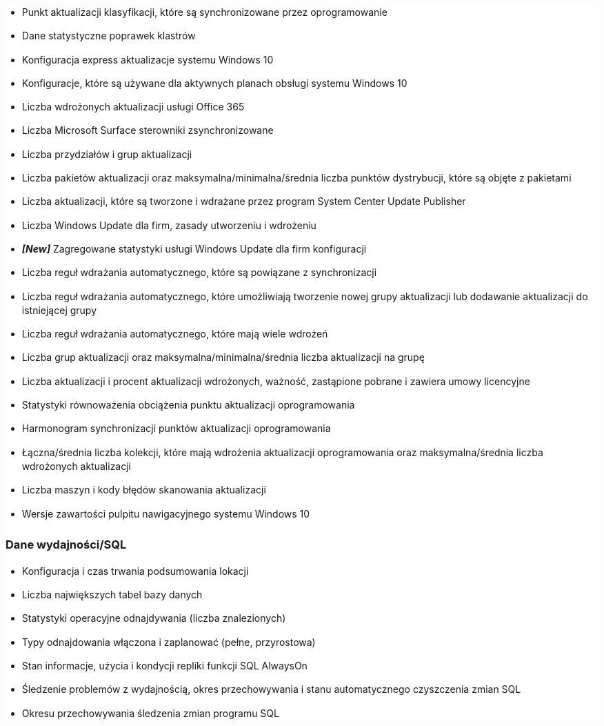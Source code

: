    - Punkt aktualizacji klasyfikacji, które są synchronizowane przez oprogramowanie

   - Dane statystyczne poprawek klastrów  

   - Konfiguracja express aktualizacje systemu Windows 10

   - Konfiguracje, które są używane dla aktywnych planach obsługi systemu Windows 10  

   - Liczba wdrożonych aktualizacji usługi Office 365  

   - Liczba Microsoft Surface sterowniki zsynchronizowane

   - Liczba przydziałów i grup aktualizacji  

   - Liczba pakietów aktualizacji oraz maksymalna/minimalna/średnia liczba punktów dystrybucji, które są objęte z pakietami  

   - Liczba aktualizacji, które są tworzone i wdrażane przez program System Center Update Publisher  

   - Liczba Windows Update dla firm, zasady utworzeniu i wdrożeniu

   - ***[New]***  Zagregowane statystyki usługi Windows Update dla firm konfiguracji

   - Liczba reguł wdrażania automatycznego, które są powiązane z synchronizacji  

   - Liczba reguł wdrażania automatycznego, które umożliwiają tworzenie nowej grupy aktualizacji lub dodawanie aktualizacji do istniejącej grupy  

   - Liczba reguł wdrażania automatycznego, które mają wiele wdrożeń  

   - Liczba grup aktualizacji oraz maksymalna/minimalna/średnia liczba aktualizacji na grupę  

   - Liczba aktualizacji i procent aktualizacji wdrożonych, ważność, zastąpione pobrane i zawiera umowy licencyjne  

   - Statystyki równoważenia obciążenia punktu aktualizacji oprogramowania

   - Harmonogram synchronizacji punktów aktualizacji oprogramowania  

   - Łączna/średnia liczba kolekcji, które mają wdrożenia aktualizacji oprogramowania oraz maksymalna/średnia liczba wdrożonych aktualizacji  

   - Liczba maszyn i kody błędów skanowania aktualizacji  

   - Wersje zawartości pulpitu nawigacyjnego systemu Windows 10  


### <a name="sqlperformance-data"></a>Dane wydajności/SQL  

   - Konfiguracja i czas trwania podsumowania lokacji

   - Liczba największych tabel bazy danych  

   - Statystyki operacyjne odnajdywania (liczba znalezionych)

   - Typy odnajdowania włączona i zaplanować (pełne, przyrostowa)

   - Stan informacje, użycia i kondycji repliki funkcji SQL AlwaysOn

   - Śledzenie problemów z wydajnością, okres przechowywania i stanu automatycznego czyszczenia zmian SQL

   - Okresu przechowywania śledzenia zmian programu SQL

